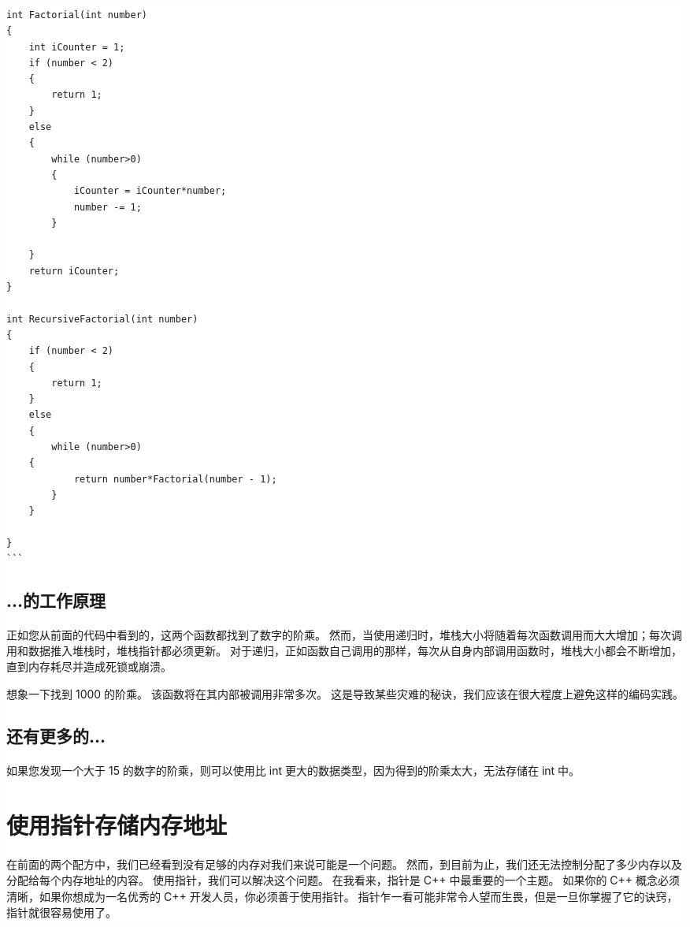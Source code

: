     int Factorial(int number)
    {
        int iCounter = 1;
        if (number < 2)
        {
            return 1;
        }
        else
        {
            while (number>0)
            {
                iCounter = iCounter*number;
                number -= 1;
            }

        }
        return iCounter;
    }

    int RecursiveFactorial(int number)
    {
        if (number < 2)
        {
            return 1;
        }
        else
        {
            while (number>0)
        {
                return number*Factorial(number - 1);
            }
        }

    }
    ```

## …的工作原理

正如您从前面的代码中看到的，这两个函数都找到了数字的阶乘。 然而，当使用递归时，堆栈大小将随着每次函数调用而大大增加；每次调用和数据推入堆栈时，堆栈指针都必须更新。 对于递归，正如函数自己调用的那样，每次从自身内部调用函数时，堆栈大小都会不断增加，直到内存耗尽并造成死锁或崩溃。

想象一下找到 1000 的阶乘。 该函数将在其内部被调用非常多次。 这是导致某些灾难的秘诀，我们应该在很大程度上避免这样的编码实践。

## 还有更多的…

如果您发现一个大于 15 的数字的阶乘，则可以使用比 int 更大的数据类型，因为得到的阶乘太大，无法存储在 int 中。

# 使用指针存储内存地址

在前面的两个配方中，我们已经看到没有足够的内存对我们来说可能是一个问题。 然而，到目前为止，我们还无法控制分配了多少内存以及分配给每个内存地址的内容。 使用指针，我们可以解决这个问题。 在我看来，指针是 C++ 中最重要的一个主题。 如果你的 C++ 概念必须清晰，如果你想成为一名优秀的 C++ 开发人员，你必须善于使用指针。 指针乍一看可能非常令人望而生畏，但是一旦你掌握了它的诀窍，指针就很容易使用了。
